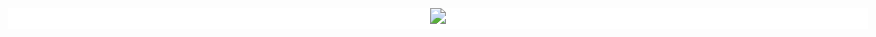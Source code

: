 <div id="header" align="center">
    <img src="https://codewars-stats-ignacio-cuadra.vercel.app/?username=BuLaY01&theme=dark" width="100%"/>
</div>
